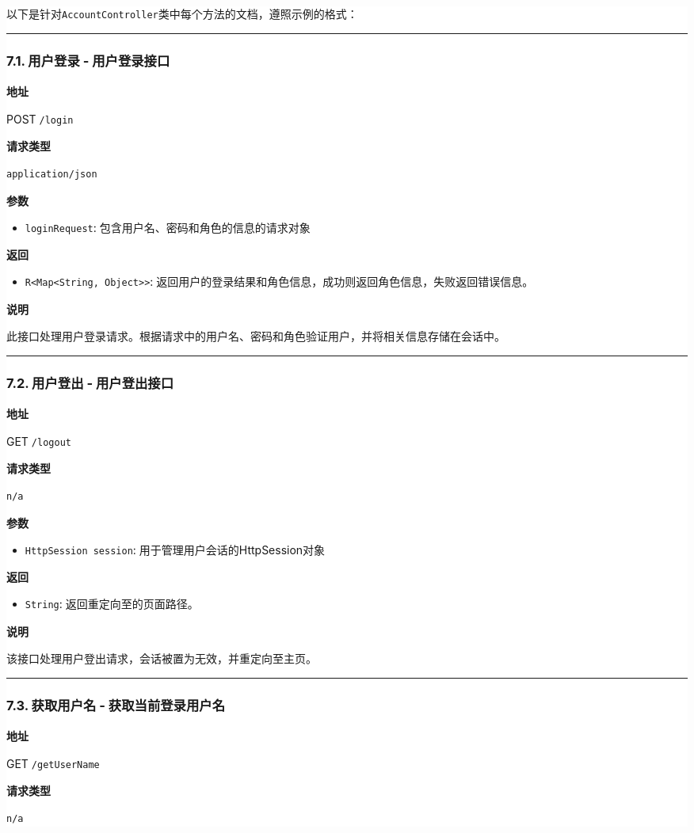 以下是针对`AccountController`类中每个方法的文档，遵照示例的格式：

---

### 7.1. 用户登录 - 用户登录接口

**地址**

POST `/login`

**请求类型**

`application/json`

**参数**

- `loginRequest`: 包含用户名、密码和角色的信息的请求对象

**返回**

- `R<Map<String, Object>>`: 返回用户的登录结果和角色信息，成功则返回角色信息，失败返回错误信息。

**说明**

此接口处理用户登录请求。根据请求中的用户名、密码和角色验证用户，并将相关信息存储在会话中。

---

### 7.2. 用户登出 - 用户登出接口

**地址**

GET `/logout`

**请求类型**

`n/a`

**参数**

- `HttpSession session`: 用于管理用户会话的HttpSession对象

**返回**

- `String`: 返回重定向至的页面路径。

**说明**

该接口处理用户登出请求，会话被置为无效，并重定向至主页。

---

### 7.3. 获取用户名 - 获取当前登录用户名

**地址**

GET `/getUserName`

**请求类型**

`n/a`
